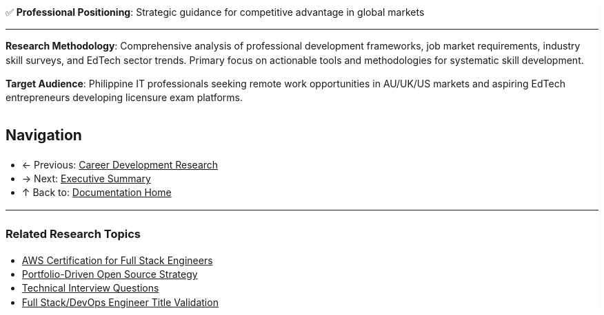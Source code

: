 ✅ **Professional Positioning**: Strategic guidance for competitive advantage in global markets

---

**Research Methodology**: Comprehensive analysis of professional development frameworks, job market requirements, industry skill surveys, and EdTech sector trends. Primary focus on actionable tools and methodologies for systematic skill development.

**Target Audience**: Philippine IT professionals seeking remote work opportunities in AU/UK/US markets and aspiring EdTech entrepreneurs developing licensure exam platforms.

## Navigation

- ← Previous: [Career Development Research](../README.md)
- → Next: [Executive Summary](./executive-summary.md)
- ↑ Back to: [Documentation Home](../../../README.md)

---

### Related Research Topics

- [AWS Certification for Full Stack Engineers](../aws-certification-fullstack-devops/README.md)
- [Portfolio-Driven Open Source Strategy](../portfolio-driven-open-source-strategy/README.md)
- [Technical Interview Questions](../technical-interview-questions/README.md)
- [Full Stack/DevOps Engineer Title Validation](../fullstack-devops-engineer-title-validation/README.md)